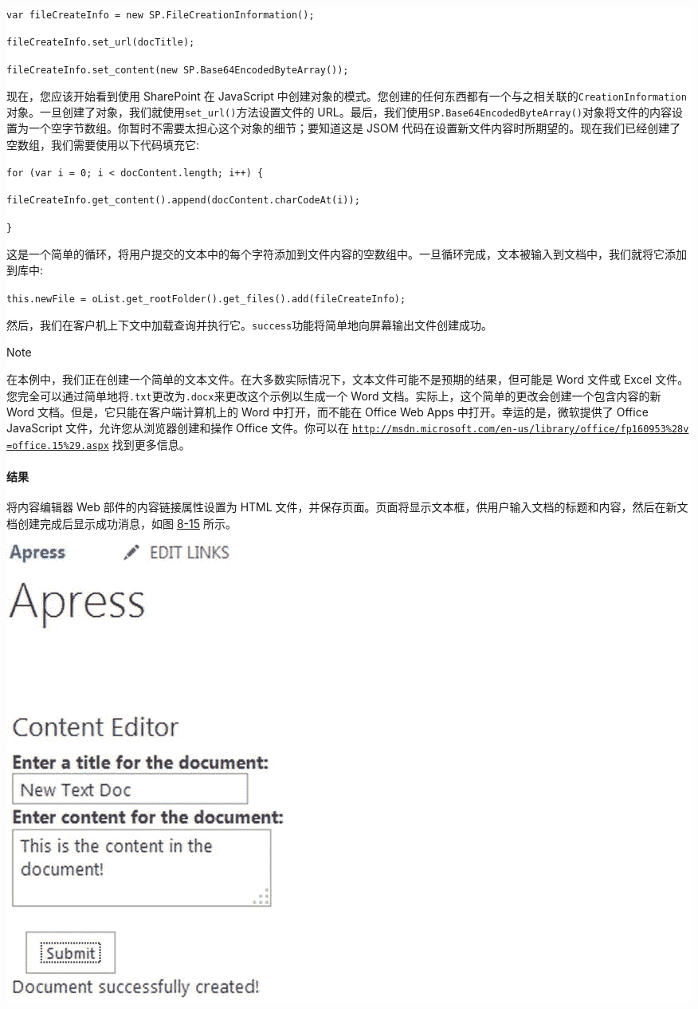`var fileCreateInfo = new SP.FileCreationInformation();`

`fileCreateInfo.set_url(docTitle);`

`fileCreateInfo.set_content(new SP.Base64EncodedByteArray());`

现在，您应该开始看到使用 SharePoint 在 JavaScript 中创建对象的模式。您创建的任何东西都有一个与之相关联的`CreationInformation`对象。一旦创建了对象，我们就使用`set_url()`方法设置文件的 URL。最后，我们使用`SP.Base64EncodedByteArray()`对象将文件的内容设置为一个空字节数组。你暂时不需要太担心这个对象的细节；要知道这是 JSOM 代码在设置新文件内容时所期望的。现在我们已经创建了空数组，我们需要使用以下代码填充它:

`for (var i = 0; i < docContent.length; i++) {`

`fileCreateInfo.get_content().append(docContent.charCodeAt(i));`

`}`

这是一个简单的循环，将用户提交的文本中的每个字符添加到文件内容的空数组中。一旦循环完成，文本被输入到文档中，我们就将它添加到库中:

`this.newFile = oList.get_rootFolder().get_files().add(fileCreateInfo);`

然后，我们在客户机上下文中加载查询并执行它。`success`功能将简单地向屏幕输出文件创建成功。

Note

在本例中，我们正在创建一个简单的文本文件。在大多数实际情况下，文本文件可能不是预期的结果，但可能是 Word 文件或 Excel 文件。您完全可以通过简单地将`.txt`更改为`.docx`来更改这个示例以生成一个 Word 文档。实际上，这个简单的更改会创建一个包含内容的新 Word 文档。但是，它只能在客户端计算机上的 Word 中打开，而不能在 Office Web Apps 中打开。幸运的是，微软提供了 Office JavaScript 文件，允许您从浏览器创建和操作 Office 文件。你可以在 [`http://msdn.microsoft.com/en-us/library/office/fp160953%28v=office.15%29.aspx`](http://msdn.microsoft.com/en-us/library/office/fp160953%28v=office.15%29.aspx) 找到更多信息。

#### 结果

将内容编辑器 Web 部件的内容链接属性设置为 HTML 文件，并保存页面。页面将显示文本框，供用户输入文档的标题和内容，然后在新文档创建完成后显示成功消息，如图 [8-15](#Fig15) 所示。

![A978-1-4842-0544-0_8_Fig15_HTML.jpg](img/A978-1-4842-0544-0_8_Fig15_HTML.jpg)
